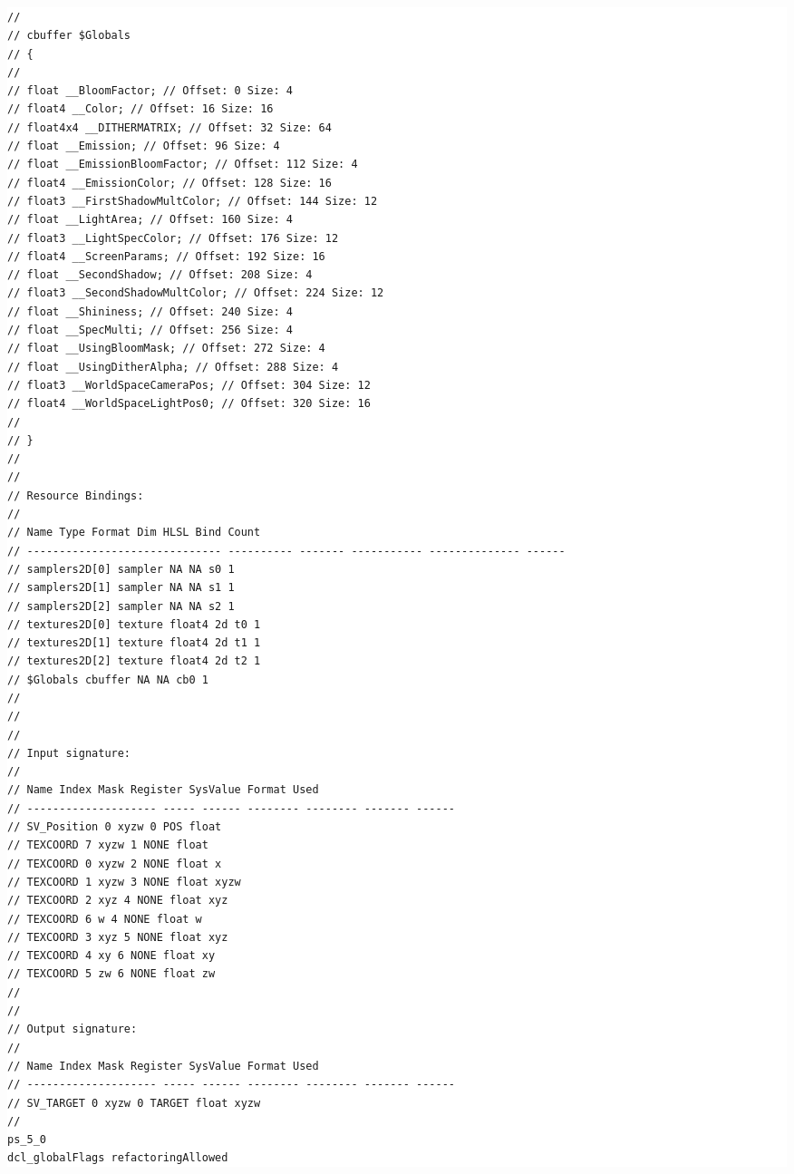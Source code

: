 ```
//
// cbuffer $Globals
// {
//
// float __BloomFactor; // Offset: 0 Size: 4
// float4 __Color; // Offset: 16 Size: 16
// float4x4 __DITHERMATRIX; // Offset: 32 Size: 64
// float __Emission; // Offset: 96 Size: 4
// float __EmissionBloomFactor; // Offset: 112 Size: 4
// float4 __EmissionColor; // Offset: 128 Size: 16
// float3 __FirstShadowMultColor; // Offset: 144 Size: 12
// float __LightArea; // Offset: 160 Size: 4
// float3 __LightSpecColor; // Offset: 176 Size: 12
// float4 __ScreenParams; // Offset: 192 Size: 16
// float __SecondShadow; // Offset: 208 Size: 4
// float3 __SecondShadowMultColor; // Offset: 224 Size: 12
// float __Shininess; // Offset: 240 Size: 4
// float __SpecMulti; // Offset: 256 Size: 4
// float __UsingBloomMask; // Offset: 272 Size: 4
// float __UsingDitherAlpha; // Offset: 288 Size: 4
// float3 __WorldSpaceCameraPos; // Offset: 304 Size: 12
// float4 __WorldSpaceLightPos0; // Offset: 320 Size: 16
//
// }
//
//
// Resource Bindings:
//
// Name Type Format Dim HLSL Bind Count
// ------------------------------ ---------- ------- ----------- -------------- ------
// samplers2D[0] sampler NA NA s0 1
// samplers2D[1] sampler NA NA s1 1
// samplers2D[2] sampler NA NA s2 1
// textures2D[0] texture float4 2d t0 1
// textures2D[1] texture float4 2d t1 1
// textures2D[2] texture float4 2d t2 1
// $Globals cbuffer NA NA cb0 1
//
//
//
// Input signature:
//
// Name Index Mask Register SysValue Format Used
// -------------------- ----- ------ -------- -------- ------- ------
// SV_Position 0 xyzw 0 POS float
// TEXCOORD 7 xyzw 1 NONE float
// TEXCOORD 0 xyzw 2 NONE float x
// TEXCOORD 1 xyzw 3 NONE float xyzw
// TEXCOORD 2 xyz 4 NONE float xyz
// TEXCOORD 6 w 4 NONE float w
// TEXCOORD 3 xyz 5 NONE float xyz
// TEXCOORD 4 xy 6 NONE float xy
// TEXCOORD 5 zw 6 NONE float zw
//
//
// Output signature:
//
// Name Index Mask Register SysValue Format Used
// -------------------- ----- ------ -------- -------- ------- ------
// SV_TARGET 0 xyzw 0 TARGET float xyzw
//
ps_5_0
dcl_globalFlags refactoringAllowed
```